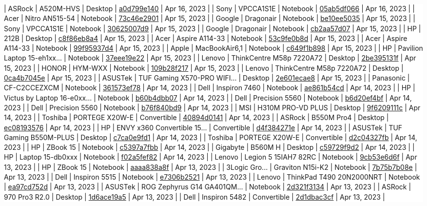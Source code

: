 | ASRock        | A520M-HVS                   | Desktop     | [a0d799e140](https://linux-hardware.org/?probe=a0d799e140) | Apr 16, 2023 |
| Sony          | VPCCA1S1E                   | Notebook    | [05ab5df066](https://linux-hardware.org/?probe=05ab5df066) | Apr 16, 2023 |
| Acer          | Nitro AN515-54              | Notebook    | [73c46e2901](https://linux-hardware.org/?probe=73c46e2901) | Apr 15, 2023 |
| Google        | Dragonair                   | Notebook    | [be10ee5035](https://linux-hardware.org/?probe=be10ee5035) | Apr 15, 2023 |
| Sony          | VPCCA1S1E                   | Notebook    | [30625007d9](https://linux-hardware.org/?probe=30625007d9) | Apr 15, 2023 |
| Google        | Dragonair                   | Notebook    | [cb2aa57d07](https://linux-hardware.org/?probe=cb2aa57d07) | Apr 15, 2023 |
| HP            | 212B                        | Desktop     | [c8f86eb8a4](https://linux-hardware.org/?probe=c8f86eb8a4) | Apr 15, 2023 |
| Acer          | Aspire A114-33              | Notebook    | [53c9fe0b8d](https://linux-hardware.org/?probe=53c9fe0b8d) | Apr 15, 2023 |
| Acer          | Aspire A114-33              | Notebook    | [99f95937d4](https://linux-hardware.org/?probe=99f95937d4) | Apr 15, 2023 |
| Apple         | MacBookAir6,1               | Notebook    | [c649f1b898](https://linux-hardware.org/?probe=c649f1b898) | Apr 15, 2023 |
| HP            | Pavilion Laptop 15-eh1xx... | Notebook    | [37eee19e22](https://linux-hardware.org/?probe=37eee19e22) | Apr 15, 2023 |
| Lenovo        | ThinkCentre M58p 7220A72    | Desktop     | [2be395131f](https://linux-hardware.org/?probe=2be395131f) | Apr 15, 2023 |
| HONOR         | HYM-WXX                     | Notebook    | [109b28f217](https://linux-hardware.org/?probe=109b28f217) | Apr 15, 2023 |
| Lenovo        | ThinkCentre M58p 7220A72    | Desktop     | [0ca4b7045e](https://linux-hardware.org/?probe=0ca4b7045e) | Apr 15, 2023 |
| ASUSTek       | TUF Gaming X570-PRO WIFI... | Desktop     | [2e601ecae8](https://linux-hardware.org/?probe=2e601ecae8) | Apr 15, 2023 |
| Panasonic     | CF-C2CCEZXCM                | Notebook    | [361573ef78](https://linux-hardware.org/?probe=361573ef78) | Apr 14, 2023 |
| Dell          | Inspiron 7460               | Notebook    | [ae861b54cd](https://linux-hardware.org/?probe=ae861b54cd) | Apr 14, 2023 |
| HP            | Victus by Laptop 16-e0xx... | Notebook    | [b60b4dbb07](https://linux-hardware.org/?probe=b60b4dbb07) | Apr 14, 2023 |
| Dell          | Precision 5560              | Notebook    | [b6d20ef4bf](https://linux-hardware.org/?probe=b6d20ef4bf) | Apr 14, 2023 |
| Dell          | Precision 5560              | Notebook    | [b76f840bd9](https://linux-hardware.org/?probe=b76f840bd9) | Apr 14, 2023 |
| MSI           | H310M PRO-VD PLUS           | Desktop     | [9f6209111c](https://linux-hardware.org/?probe=9f6209111c) | Apr 14, 2023 |
| Toshiba       | PORTEGE X20W-E              | Convertible | [40894d0141](https://linux-hardware.org/?probe=40894d0141) | Apr 14, 2023 |
| ASRock        | B550M Pro4                  | Desktop     | [ec08193576](https://linux-hardware.org/?probe=ec08193576) | Apr 14, 2023 |
| HP            | ENVY x360 Convertible 15... | Convertible | [d4f384271e](https://linux-hardware.org/?probe=d4f384271e) | Apr 14, 2023 |
| ASUSTek       | TUF Gaming B550M-PLUS       | Desktop     | [c7ca0e9fd1](https://linux-hardware.org/?probe=c7ca0e9fd1) | Apr 14, 2023 |
| Toshiba       | PORTEGE X20W-E              | Convertible | [d2c04327fb](https://linux-hardware.org/?probe=d2c04327fb) | Apr 14, 2023 |
| HP            | ZBook 15                    | Notebook    | [c5397a7fbb](https://linux-hardware.org/?probe=c5397a7fbb) | Apr 14, 2023 |
| Gigabyte      | B560M H                     | Desktop     | [c59729f9d2](https://linux-hardware.org/?probe=c59729f9d2) | Apr 14, 2023 |
| HP            | Laptop 15-db0xxx            | Notebook    | [f02a5fef82](https://linux-hardware.org/?probe=f02a5fef82) | Apr 14, 2023 |
| Lenovo        | Legion 5 15IAH7 82RC        | Notebook    | [9cb53e6d6f](https://linux-hardware.org/?probe=9cb53e6d6f) | Apr 13, 2023 |
| HP            | ZBook 15                    | Notebook    | [aaaa838a8f](https://linux-hardware.org/?probe=aaaa838a8f) | Apr 13, 2023 |
| 3Logic Gro... | Graviton N15i-K2            | Notebook    | [7b75b7b08e](https://linux-hardware.org/?probe=7b75b7b08e) | Apr 13, 2023 |
| Dell          | Inspiron 5515               | Notebook    | [e7306b2521](https://linux-hardware.org/?probe=e7306b2521) | Apr 13, 2023 |
| Lenovo        | ThinkPad T490 20N2000NRT    | Notebook    | [ea97cd752d](https://linux-hardware.org/?probe=ea97cd752d) | Apr 13, 2023 |
| ASUSTek       | ROG Zephyrus G14 GA401QM... | Notebook    | [2d321f3134](https://linux-hardware.org/?probe=2d321f3134) | Apr 13, 2023 |
| ASRock        | 970 Pro3 R2.0               | Desktop     | [1d6ace19a5](https://linux-hardware.org/?probe=1d6ace19a5) | Apr 13, 2023 |
| Dell          | Inspiron 5482               | Convertible | [2d1dbac3cf](https://linux-hardware.org/?probe=2d1dbac3cf) | Apr 13, 2023 |